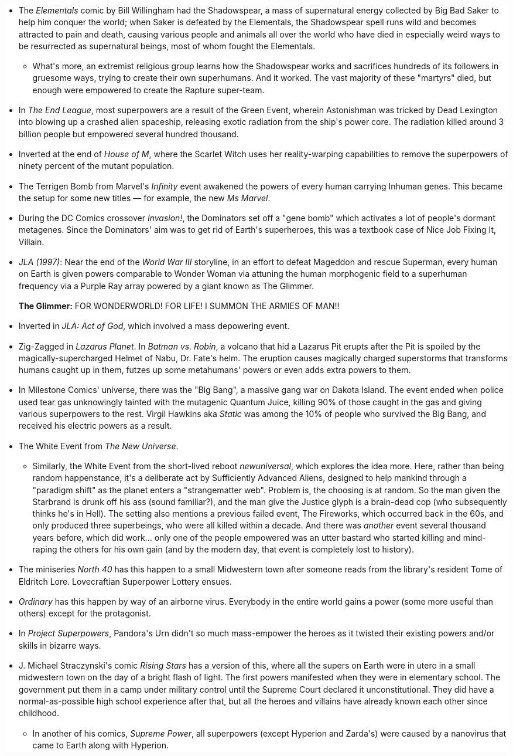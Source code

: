 -   The _Elementals_ comic by Bill Willingham had the Shadowspear, a mass of supernatural energy collected by Big Bad Saker to help him conquer the world; when Saker is defeated by the Elementals, the Shadowspear spell runs wild and becomes attracted to pain and death, causing various people and animals all over the world who have died in especially weird ways to be resurrected as supernatural beings, most of whom fought the Elementals.
    -   What's more, an extremist religious group learns how the Shadowspear works and sacrifices hundreds of its followers in gruesome ways, trying to create their own superhumans. And it worked. The vast majority of these "martyrs" died, but enough were empowered to create the Rapture super-team.
-   In _The End League_, most superpowers are a result of the Green Event, wherein Astonishman was tricked by Dead Lexington into blowing up a crashed alien spaceship, releasing exotic radiation from the ship's power core. The radiation killed around 3 billion people but empowered several hundred thousand.
-   Inverted at the end of _House of M_, where the Scarlet Witch uses her reality-warping capabilities to remove the superpowers of ninety percent of the mutant population.
-   The Terrigen Bomb from Marvel's _Infinity_ event awakened the powers of every human carrying Inhuman genes. This became the setup for some new titles — for example, the new _Ms Marvel_.
-   During the DC Comics crossover _Invasion!_, the Dominators set off a "gene bomb" which activates a lot of people's dormant metagenes. Since the Dominators' aim was to get rid of Earth's superheroes, this was a textbook case of Nice Job Fixing It, Villain.
-   _JLA (1997)_: Near the end of the _World War III_ storyline, in an effort to defeat Mageddon and rescue Superman, every human on Earth is given powers comparable to Wonder Woman via attuning the human morphogenic field to a superhuman frequency via a Purple Ray array powered by a giant known as The Glimmer.
    
    **The Glimmer:** FOR WONDERWORLD! FOR LIFE! I SUMMON THE ARMIES OF MAN!!
    
-   Inverted in _JLA: Act of God_, which involved a mass depowering event.
-   Zig-Zagged in _Lazarus Planet_. In _Batman vs. Robin_, a volcano that hid a Lazarus Pit erupts after the Pit is spoiled by the magically-supercharged Helmet of Nabu, Dr. Fate's helm. The eruption causes magically charged superstorms that transforms humans caught up in them, futzes up some metahumans' powers or even adds extra powers to them.
-   In Milestone Comics' universe, there was the "Big Bang", a massive gang war on Dakota Island. The event ended when police used tear gas unknowingly tainted with the mutagenic Quantum Juice, killing 90% of those caught in the gas and giving various superpowers to the rest. Virgil Hawkins aka _Static_ was among the 10% of people who survived the Big Bang, and received his electric powers as a result.
-   The White Event from _The New Universe_.
    -   Similarly, the White Event from the short-lived reboot _newuniversal_, which explores the idea more. Here, rather than being random happenstance, it's a deliberate act by Sufficiently Advanced Aliens, designed to help mankind through a "paradigm shift" as the planet enters a "strangematter web". Problem is, the choosing is at random. So the man given the Starbrand is drunk off his ass (sound familiar?), and the man give the Justice glyph is a brain-dead cop (who subsequently thinks he's in Hell). The setting also mentions a previous failed event, The Fireworks, which occurred back in the 60s, and only produced three superbeings, who were all killed within a decade. And there was _another_ event several thousand years before, which did work... only one of the people empowered was an utter bastard who started killing and mind-raping the others for his own gain (and by the modern day, that event is completely lost to history).
-   The miniseries _North 40_ has this happen to a small Midwestern town after someone reads from the library's resident Tome of Eldritch Lore. Lovecraftian Superpower Lottery ensues.
-   _Ordinary_ has this happen by way of an airborne virus. Everybody in the entire world gains a power (some more useful than others) except for the protagonist.
-   In _Project Superpowers_, Pandora's Urn didn't so much mass-empower the heroes as it twisted their existing powers and/or skills in bizarre ways.
-   J. Michael Straczynski's comic _Rising Stars_ has a version of this, where all the supers on Earth were in utero in a small midwestern town on the day of a bright flash of light. The first powers manifested when they were in elementary school. The government put them in a camp under military control until the Supreme Court declared it unconstitutional. They did have a normal-as-possible high school experience after that, but all the heroes and villains have already known each other since childhood.
    -   In another of his comics, _Supreme Power_, all superpowers (except Hyperion and Zarda's) were caused by a nanovirus that came to Earth along with Hyperion.